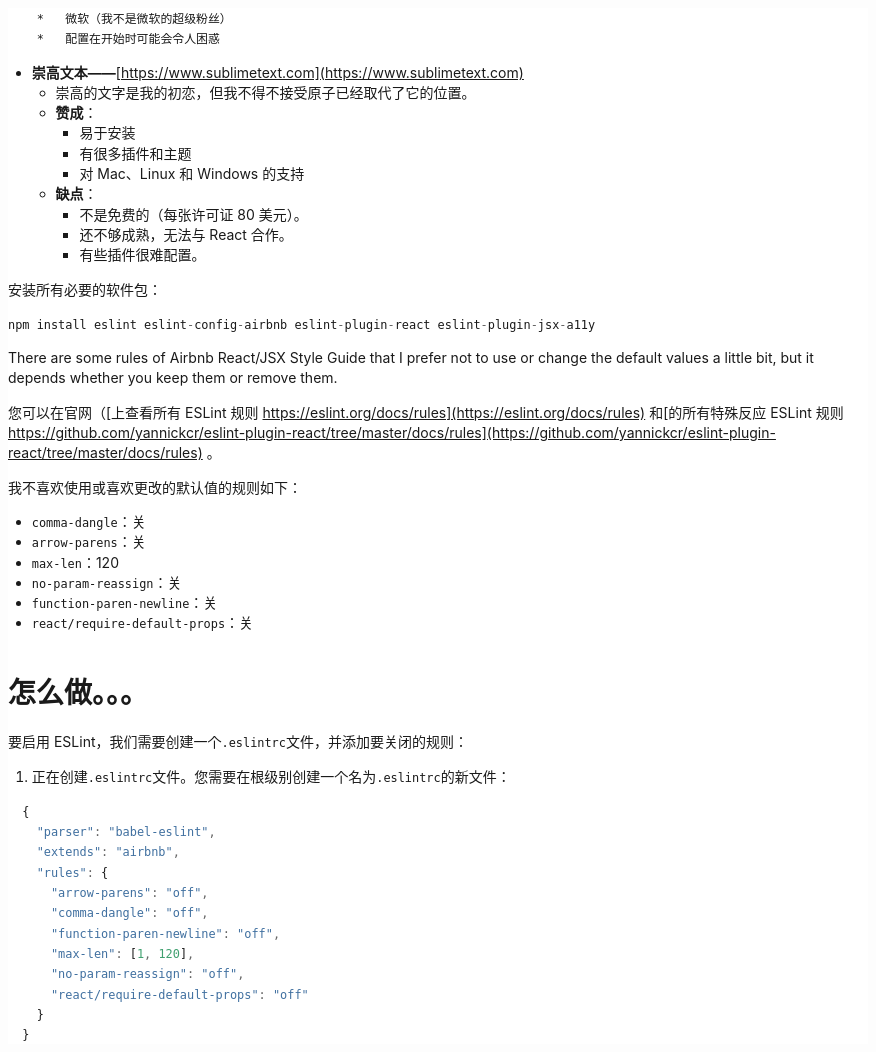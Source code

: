         *   微软（我不是微软的超级粉丝）
        *   配置在开始时可能会令人困惑
*   **崇高文本——**[https://www.sublimetext.com](https://www.sublimetext.com)
    *   崇高的文字是我的初恋，但我不得不接受原子已经取代了它的位置。
    *   **赞成**：
        *   易于安装
        *   有很多插件和主题
        *   对 Mac、Linux 和 Windows 的支持
    *   **缺点**：
        *   不是免费的（每张许可证 80 美元）。
        *   还不够成熟，无法与 React 合作。
        *   有些插件很难配置。

安装所有必要的软件包：

```jsx
npm install eslint eslint-config-airbnb eslint-plugin-react eslint-plugin-jsx-a11y
```

There are some rules of Airbnb React/JSX Style Guide that I prefer not to use or change the default values a little bit, but it depends whether you keep them or remove them.

您可以在官网（[上查看所有 ESLint 规则 https://eslint.org/docs/rules](https://eslint.org/docs/rules) 和[的所有特殊反应 ESLint 规则 https://github.com/yannickcr/eslint-plugin-react/tree/master/docs/rules](https://github.com/yannickcr/eslint-plugin-react/tree/master/docs/rules) 。

我不喜欢使用或喜欢更改的默认值的规则如下：

*   `comma-dangle`：关
*   `arrow-parens`：关
*   `max-len`：120
*   `no-param-reassign`：关
*   `function-paren-newline`：关
*   `react/require-default-props`：关

# 怎么做。。。

要启用 ESLint，我们需要创建一个`.eslintrc`文件，并添加要关闭的规则：

1.  正在创建`.eslintrc`文件。您需要在根级别创建一个名为`.eslintrc`的新文件：

```jsx
  {
    "parser": "babel-eslint",
    "extends": "airbnb",
    "rules": {
      "arrow-parens": "off",
      "comma-dangle": "off",
      "function-paren-newline": "off",
      "max-len": [1, 120],
      "no-param-reassign": "off",
      "react/require-default-props": "off"
    }
  }
```
